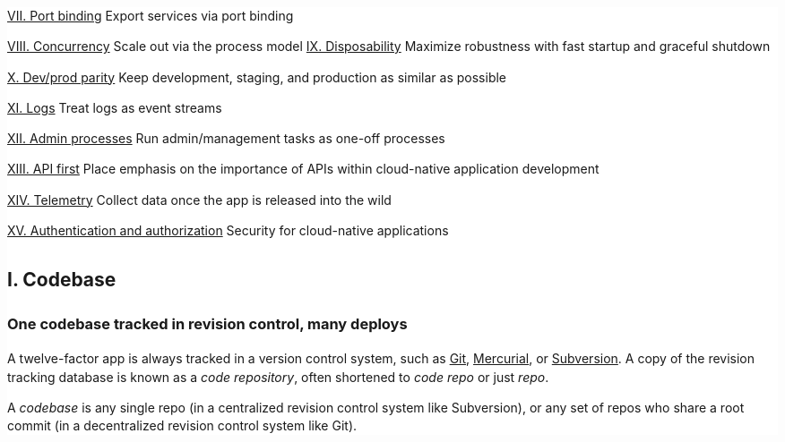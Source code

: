 [VII. Port binding](#vii-port-binding)
Export services via port binding

[VIII. Concurrency](#viii-concurrency)
Scale out via the process model
    </td>
    <td>
[IX. Disposability](#ix-disposability)
Maximize robustness with fast startup and graceful shutdown

[X. Dev/prod parity](#x-dev-prod-parity)
Keep development, staging, and production as similar as possible

[XI. Logs](#xi-logs)
Treat logs as event streams

[XII. Admin processes](#xii-admin-processes)
Run admin/management tasks as one-off processes

[XIII. API first](#xiii-api-first)
Place emphasis on the importance of APIs within cloud-native application development

[XIV. Telemetry](#xiv-telemetry)
Collect data once the app is released into the wild

[XV. Authentication and authorization](#xv-authentication-and-authorization)
Security for cloud-native applications
    </td>
  </tr>
</table>

## I. Codebase
### One codebase tracked in revision control, many deploys

A twelve-factor app is always tracked in a version control system, such as [Git](http://git-scm.com/), [Mercurial](https://www.mercurial-scm.org/), or [Subversion](http://subversion.apache.org/).  A copy of the revision tracking database is known as a *code repository*, often shortened to *code repo* or just *repo*.

A *codebase* is any single repo (in a centralized revision control system like Subversion), or any set of repos who share a root commit (in a decentralized revision control system like Git).

